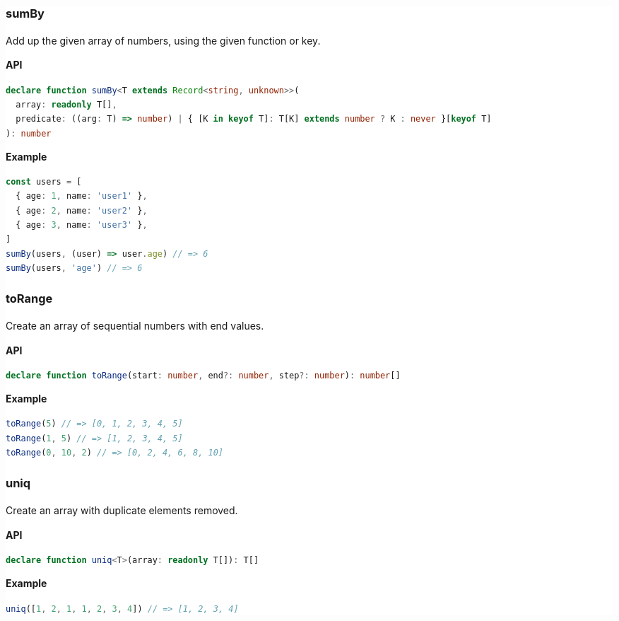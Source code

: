 ### sumBy

Add up the given array of numbers, using the given function or key.

**API**

```ts
declare function sumBy<T extends Record<string, unknown>>(
  array: readonly T[],
  predicate: ((arg: T) => number) | { [K in keyof T]: T[K] extends number ? K : never }[keyof T]
): number
```

**Example**

```ts
const users = [
  { age: 1, name: 'user1' },
  { age: 2, name: 'user2' },
  { age: 3, name: 'user3' },
]
sumBy(users, (user) => user.age) // => 6
sumBy(users, 'age') // => 6
```

### toRange

Create an array of sequential numbers with end values.

**API**

```ts
declare function toRange(start: number, end?: number, step?: number): number[]
```

**Example**

```ts
toRange(5) // => [0, 1, 2, 3, 4, 5]
toRange(1, 5) // => [1, 2, 3, 4, 5]
toRange(0, 10, 2) // => [0, 2, 4, 6, 8, 10]
```

### uniq

Create an array with duplicate elements removed.

**API**

```ts
declare function uniq<T>(array: readonly T[]): T[]
```

**Example**

```ts
uniq([1, 2, 1, 1, 2, 3, 4]) // => [1, 2, 3, 4]
```
